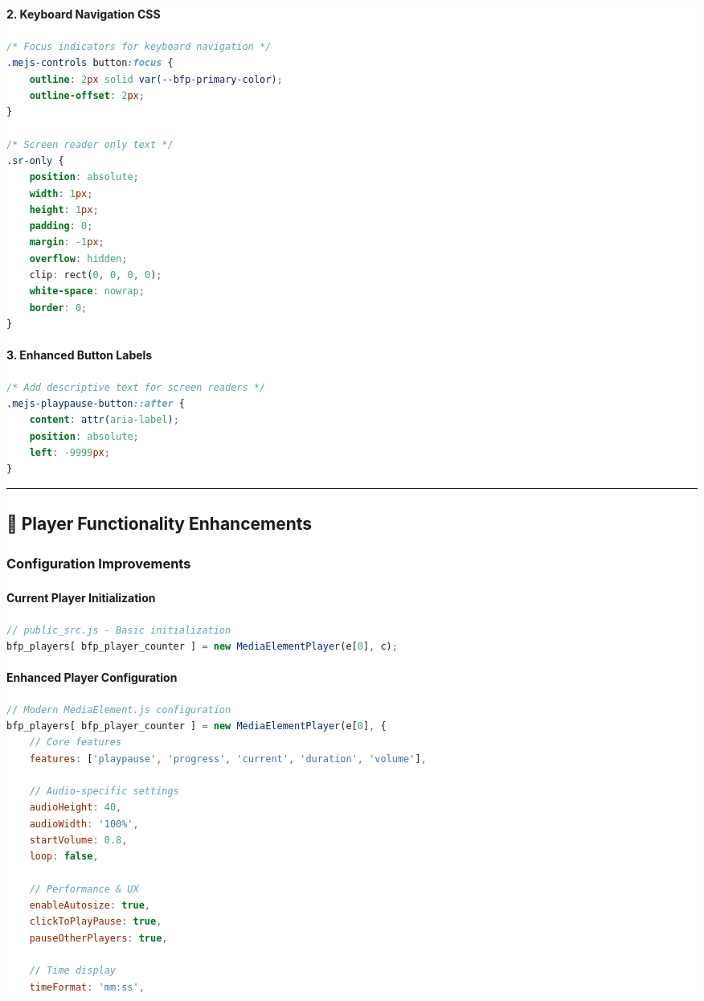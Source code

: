 #### **2. Keyboard Navigation CSS**
```css
/* Focus indicators for keyboard navigation */
.mejs-controls button:focus {
    outline: 2px solid var(--bfp-primary-color);
    outline-offset: 2px;
}

/* Screen reader only text */
.sr-only {
    position: absolute;
    width: 1px;
    height: 1px;
    padding: 0;
    margin: -1px;
    overflow: hidden;
    clip: rect(0, 0, 0, 0);
    white-space: nowrap;
    border: 0;
}
```

#### **3. Enhanced Button Labels**
```css
/* Add descriptive text for screen readers */
.mejs-playpause-button::after {
    content: attr(aria-label);
    position: absolute;
    left: -9999px;
}
```

---

## **🎯 Player Functionality Enhancements**

### **Configuration Improvements**

#### **Current Player Initialization**
```javascript
// public_src.js - Basic initialization
bfp_players[ bfp_player_counter ] = new MediaElementPlayer(e[0], c);
```

#### **Enhanced Player Configuration**
```javascript
// Modern MediaElement.js configuration
bfp_players[ bfp_player_counter ] = new MediaElementPlayer(e[0], {
    // Core features
    features: ['playpause', 'progress', 'current', 'duration', 'volume'],
    
    // Audio-specific settings
    audioHeight: 40,
    audioWidth: '100%',
    startVolume: 0.8,
    loop: false,
    
    // Performance & UX
    enableAutosize: true,
    clickToPlayPause: true,
    pauseOtherPlayers: true,
    
    // Time display
    timeFormat: 'mm:ss',
```
